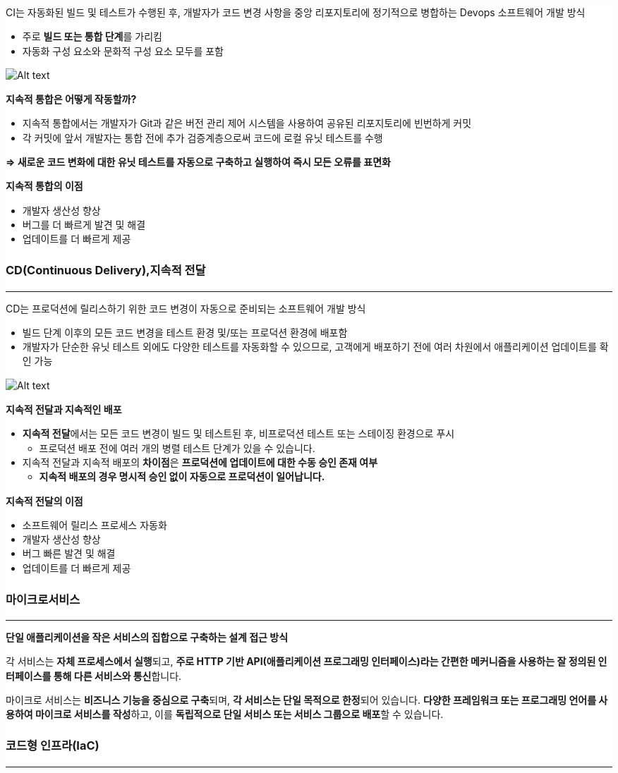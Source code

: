 CI는 자동화된 빌드 및 테스트가 수행된 후, 개발자가 코드 변경 사항을 중앙 리포지토리에 정기적으로 병합하는 Devops 소프트웨어 개발 방식

- 주로 **빌드 또는 통합 단계**를 가리킴
- 자동화 구성 요소와 문화적 구성 요소 모두를 포함

![Alt text](<Untitled 1.png>)

**지속적 통합은 어떻게 작동할까?**

- 지속적 통합에서는 개발자가 Git과 같은 버전 관리 제어 시스템을 사용하여 공유된 리포지토리에 빈번하게 커밋
- 각 커밋에 앞서 개발자는 통합 전에 추가 검증계층으로써 코드에 로컬 유닛 테스트를 수행

**⇒ 새로운 코드 변화에 대한 유닛 테스트를 자동으로 구축하고 실행하여 즉시 모든 오류를 표면화**

**지속적 통합의 이점**

- 개발자 생산성 향상
- 버그를 더 빠르게 발견 및 해결
- 업데이트를 더 빠르게 제공

### CD(**Continuous Delivery),지속적 전달**

---

CD는 프로덕션에 릴리스하기 위한 코드 변경이 자동으로 준비되는 소프트웨어 개발 방식

- 빌드 단계 이후의 모든 코드 변경을 테스트 환경 및/또는 프로덕션 환경에 배포함
- 개발자가 단순한 유닛 테스트 외에도 다양한 테스트를 자동화할 수 있으므로, 고객에게 배포하기 전에 여러 차원에서 애플리케이션 업데이트를 확인 가능

![Alt text](<Untitled 1.png>)

**지속적 전달과 지속적인 배포**

- **지속적 전달**에서는 모든 코드 변경이 빌드 및 테스트된 후, 비프로덕션 테스트 또는 스테이징 환경으로 푸시
    - 프로덕션 배포 전에 여러 개의 병렬 테스트 단계가 있을 수 있습니다.
- 지속적 전달과 지속적 배포의 **차이점**은 **프로덕션에 업데이트에 대한 수동 승인 존재 여부**
    - **지속적 배포의 경우 명시적 승인 없이 자동으로 프로덕션이 일어납니다.**

**지속적 전달의 이점**

- 소프트웨어 릴리스 프로세스 자동화
- 개발자 생산성 향상
- 버그 빠른 발견 및 해결
- 업데이트를 더 빠르게 제공

### 마이크로서비스

---

**단일 애플리케이션을 작은 서비스의 집합으로 구축하는 설계 접근 방식**

각 서비스는 **자체 프로세스에서 실행**되고, **주로 HTTP 기반 API(애플리케이션 프로그래밍 인터페이스)라는 간편한 메커니즘을 사용하는 잘 정의된 인터페이스를 통해 다른 서비스와 통신**합니다. 

마이크로 서비스는 **비즈니스 기능을 중심으로 구축**되며, **각 서비스는 단일 목적으로 한정**되어 있습니다. **다양한 프레임워크 또는 프로그래밍 언어를 사용하여 마이크로 서비스를 작성**하고, 이를 **독립적으로 단일 서비스 또는 서비스 그룹으로 배포**할 수 있습니다.

### 코드형 인프라(IaC)

---